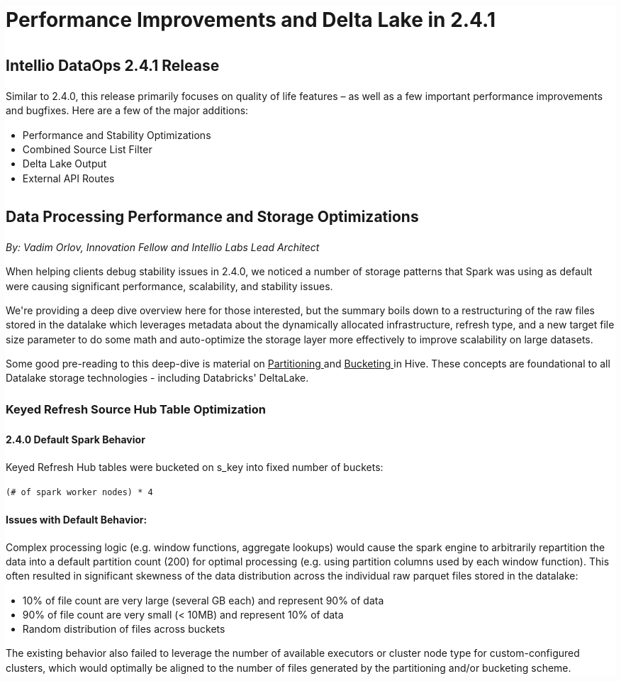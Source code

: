 # Performance Improvements and Delta Lake in 2.4.1

## Intellio DataOps 2.4.1 Release&#x20;

Similar to 2.4.0, this release primarily focuses on quality of life features – as well as a few important performance improvements and bugfixes. Here are a few of the major additions:&#x20;

* Performance and Stability Optimizations&#x20;
* Combined Source List Filter&#x20;
* Delta Lake Output&#x20;
* External API Routes&#x20;

## Data Processing Performance and Storage Optimizations&#x20;

_By: Vadim Orlov, Innovation Fellow and Intellio Labs Lead Architect_

When helping clients debug stability issues in 2.4.0, we noticed a number of storage patterns that Spark was using as default were causing significant performance, scalability, and stability issues.

We're providing a deep dive overview here for those interested, but the summary boils down to a restructuring of the raw files stored in the datalake which leverages metadata about the dynamically allocated infrastructure, refresh type, and a new target file size parameter to do some math and auto-optimize the storage layer more effectively to improve scalability on large datasets.

Some good pre-reading to this deep-dive is material on [Partitioning ](https://sparkbyexamples.com/apache-hive/hive-partitions-explained-with-examples/)and [Bucketing ](https://sparkbyexamples.com/apache-hive/hive-bucketing-explained-with-examples/)in Hive. These concepts are foundational to all Datalake storage technologies - including Databricks' DeltaLake.

### Keyed Refresh Source Hub Table Optimization

#### **2.4.0 Default Spark Behavior**

Keyed Refresh Hub tables were bucketed on s\_key into fixed number of buckets:

```
(# of spark worker nodes) * 4
```

#### &#x20;Issues with Default Behavior:

Complex processing logic (e.g. window functions, aggregate lookups) would cause the spark engine to arbitrarily repartition the data into a default partition count (200) for optimal processing (e.g. using partition columns used by each window function). This often resulted in significant skewness of the data distribution across the individual raw parquet files stored in the datalake: &#x20;

* 10% of file count are very large (several GB each) and represent 90% of data&#x20;
* 90% of file count are very small (< 10MB) and represent 10% of data&#x20;
* Random distribution of files across buckets &#x20;

The existing behavior also failed to leverage the number of available executors or cluster node type for custom-configured clusters, which would optimally be aligned to the number of files generated by the partitioning and/or bucketing scheme.
